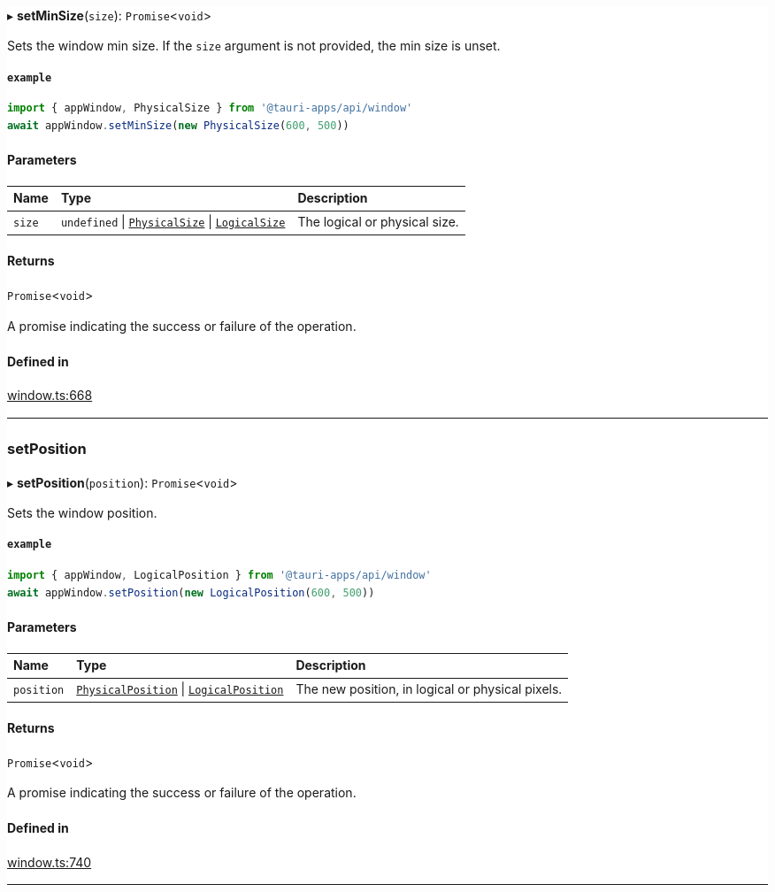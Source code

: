 ▸ **setMinSize**(`size`): `Promise`<`void`\>

Sets the window min size. If the `size` argument is not provided, the min size is unset.

**`example`**
```typescript
import { appWindow, PhysicalSize } from '@tauri-apps/api/window'
await appWindow.setMinSize(new PhysicalSize(600, 500))
```

#### Parameters

| Name | Type | Description |
| :------ | :------ | :------ |
| `size` | `undefined` \| [`PhysicalSize`](window.physicalsize.md) \| [`LogicalSize`](window.logicalsize.md) | The logical or physical size. |

#### Returns

`Promise`<`void`\>

A promise indicating the success or failure of the operation.

#### Defined in

[window.ts:668](https://github.com/tauri-apps/tauri/blob/710a4f9/tooling/api/src/window.ts#L668)

___

### setPosition

▸ **setPosition**(`position`): `Promise`<`void`\>

Sets the window position.

**`example`**
```typescript
import { appWindow, LogicalPosition } from '@tauri-apps/api/window'
await appWindow.setPosition(new LogicalPosition(600, 500))
```

#### Parameters

| Name | Type | Description |
| :------ | :------ | :------ |
| `position` | [`PhysicalPosition`](window.physicalposition.md) \| [`LogicalPosition`](window.logicalposition.md) | The new position, in logical or physical pixels. |

#### Returns

`Promise`<`void`\>

A promise indicating the success or failure of the operation.

#### Defined in

[window.ts:740](https://github.com/tauri-apps/tauri/blob/710a4f9/tooling/api/src/window.ts#L740)

___

